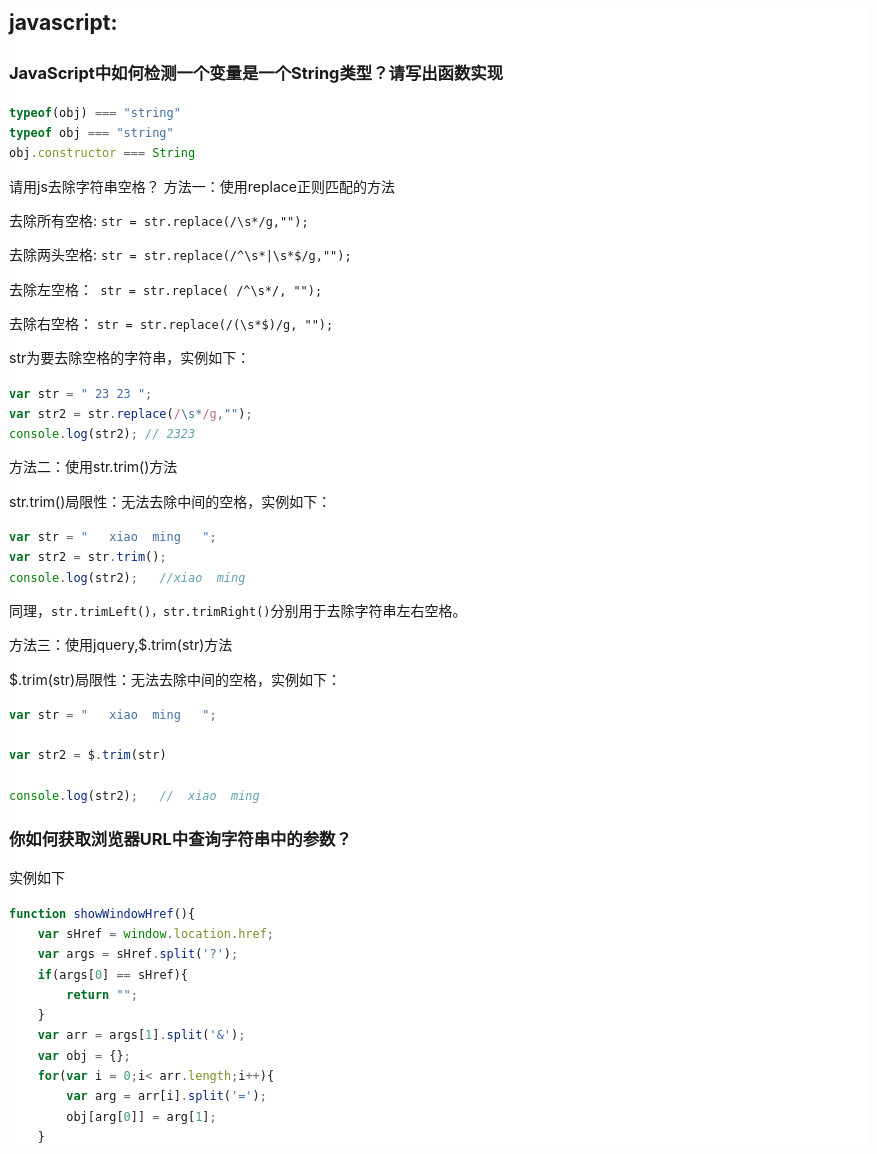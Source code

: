 ## javascript:

###  JavaScript中如何检测一个变量是一个String类型？请写出函数实现

```js
typeof(obj) === "string"
typeof obj === "string"
obj.constructor === String
```

请用js去除字符串空格？
方法一：使用replace正则匹配的方法

去除所有空格: `str = str.replace(/\s*/g,""); `     

去除两头空格: `str = str.replace(/^\s*|\s*$/g,"");`

去除左空格：` str = str.replace( /^\s*/, "");`

去除右空格： `str = str.replace(/(\s*$)/g, "");`

str为要去除空格的字符串，实例如下：

```js
var str = " 23 23 ";
var str2 = str.replace(/\s*/g,"");
console.log(str2); // 2323
```

方法二：使用str.trim()方法

str.trim()局限性：无法去除中间的空格，实例如下：

```js
var str = "   xiao  ming   ";
var str2 = str.trim();
console.log(str2);   //xiao  ming 
```

同理，`str.trimLeft()，str.trimRight()`分别用于去除字符串左右空格。

方法三：使用jquery,$.trim(str)方法

$.trim(str)局限性：无法去除中间的空格，实例如下：

```js
var str = "   xiao  ming   ";

var str2 = $.trim(str)

console.log(str2);   //  xiao  ming

```

### 你如何获取浏览器URL中查询字符串中的参数？

实例如下

```js
function showWindowHref(){
    var sHref = window.location.href;
    var args = sHref.split('?');
    if(args[0] == sHref){
        return "";
    }
    var arr = args[1].split('&');
    var obj = {};
    for(var i = 0;i< arr.length;i++){
        var arg = arr[i].split('=');
        obj[arg[0]] = arg[1];
    }
```